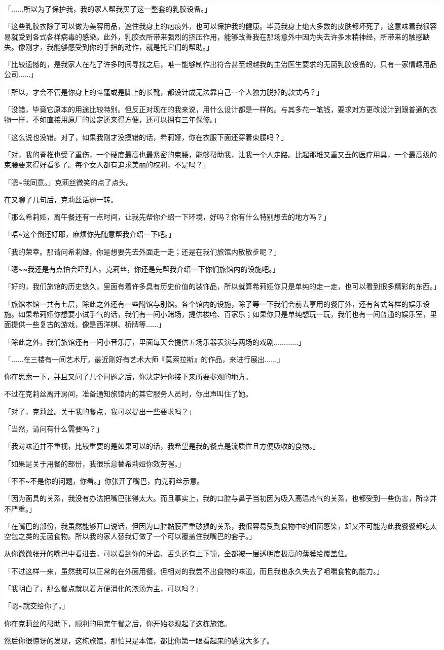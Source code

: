 「……所以为了保护我，我的家人帮我买了这一整套的乳胶设备。」

「这些乳胶衣除了可以做为美容用品，遮住我身上的疤痕外，也可以保护我的健康。毕竟我身上绝大多数的皮肤都坏死了，这意味着我很容易就受到各式各样病毒的感染。此外，乳胶衣所带来强烈的挤压作用，能够改善我在那场意外中因为失去许多末稍神经，所带来的触感缺失。像刚才，我能够感受到你的手指的动作，就是托它们的帮助。」

「比较遗憾的，是我家人在花了许多时间寻找之后，唯一能够制作出符合甚至超越我的主治医生要求的无菌乳胶设备的，只有一家情趣用品公司……」

「所以，才会不管是你身上的斗蓬或是脚上的长靴，都设计成无法靠自己一个人独力脱掉的款式吗？」

「没错，毕竟它原本的用途比较特别。但反正对现在的我来说，用什么设计都是一样的。与其多花一笔钱，要求对方更改设计到跟普通的衣物一样，不如直接用原厂的设定还来得方便，还可以拥有三年保修。」

「这么说也没错。对了，如果我刚才没摸错的话，希莉娅，你在衣服下面还穿着束腰吗？」

「对，我的脊椎也受了重伤，一个硬度最高也最紧密的束腰，能够帮助我，让我一个人走路。比起那堆又重又丑的医疗用具，一个最高级的束腰要来得好看多了。每个女人都有追求美丽的权利，不是吗？」

「嗯~我同意。」克莉丝微笑的点了点头。

在又聊了几句后，克莉丝话题一转。

「那么希莉娅，离午餐还有一点时间，让我先帮你介绍一下环境，好吗？你有什么特别想去的地方吗？」

「唔~这个倒还好耶，麻烦你先随意帮我介绍一下吧。」

「我的荣幸。那请问希莉娅，你是想要先去外面走一走；还是在我们旅馆内散散步呢？」

「嗯~~我还是有点怕会吓到人。克莉丝，你还是先帮我介绍一下你们旅馆内的设施吧。」

「好的，我们旅馆的历史悠久，里面有着许多具有历史价值的装饰品，所以就算希莉娅你只是单纯的走一走，也可以看到很多精彩的东西。」

「旅馆本馆一共有七层，除此之外还有一些附馆与别馆。各个馆内的设施，除了等一下我们会前去享用的餐厅外，还有各式各样的娱乐设施。如果希莉娅你想要小试手气的话，我们有一间小赌场，提供梭哈、百家乐；如果你只是单纯想玩一玩，我们也有一间普通的娱乐室，里面提供一些复古的游戏，像是西洋棋、桥牌等……」

「除此之外，我们旅馆还有一间小音乐厅，里面每天会提供五场乐器表演与两场的戏剧…………」

「……在三楼有一间艺术厅，最近刚好有艺术大师『莫索拉斯』的作品，来进行展出……」

你在思索一下，并且又问了几个问题之后，你决定好你接下来所要参观的地方。

不过在克莉丝离开房间，准备通知旅馆内的其它服务人员时，你出声叫住了她。

「对了，克莉丝。关于我的餐点，我可以提出一些要求吗？」

「当然，请问有什么需要吗？」

「我对味道并不重视，比较重要的是如果可以的话，我希望是我的餐点是流质性且方便吸收的食物。」

「如果是关于用餐的部份，我很乐意替希莉娅你效劳喔。」

「不不~不是你的问题，你看。」你张开了嘴巴，向克莉丝示意。

「因为面具的关系，我没有办法把嘴巴张得太大。而且事实上，我的口腔与鼻子当初因为吸入高温热气的关系，也都受到一些伤害，所幸并不严重。」

「在嘴巴的部份，我虽然能够开口说话，但因为口腔黏膜严重破损的关系，我很容易受到食物中的细菌感染，却又不可能为此我餐餐都吃太空包之类的无菌食物。所以我的家人替我订做了一个可以覆盖住我嘴巴的套子。」

从你微微张开的嘴巴中看进去，可以看到你的牙齿、舌头还有上下颚，全都被一层透明度极高的薄膜给覆盖住。

「不过这样一来，虽然我可以正常的在外面用餐，但相对的我尝不出食物的味道，而且我也永久失去了咀嚼食物的能力。」

「我明白了，那么餐点就以着方便消化的浓汤为主，可以吗？」

「嗯~就交给你了。」

你在克莉丝的帮助下，顺利的用完午餐之后，你开始参观起了这栋旅馆。

然后你很惊讶的发现，这栋旅馆，那怕只是本馆，都比你第一眼看起来的感觉大多了。
